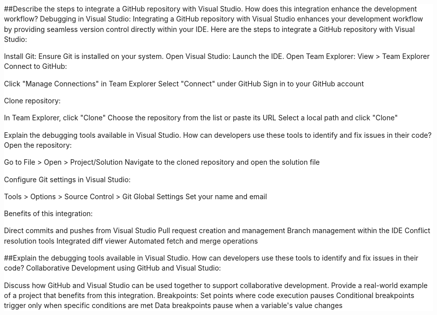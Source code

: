 ##Describe the steps to integrate a GitHub repository with Visual Studio. How does this integration enhance the development workflow?
Debugging in Visual Studio:
Integrating a GitHub repository with Visual Studio enhances your development workflow by providing seamless version control directly within your IDE. Here are the steps to integrate a GitHub repository with Visual Studio:

Install Git: Ensure Git is installed on your system.
Open Visual Studio: Launch the IDE.
Open Team Explorer: View > Team Explorer
Connect to GitHub:

Click "Manage Connections" in Team Explorer
Select "Connect" under GitHub
Sign in to your GitHub account


Clone repository:

In Team Explorer, click "Clone"
Choose the repository from the list or paste its URL
Select a local path and click "Clone"


Explain the debugging tools available in Visual Studio. How can developers use these tools to identify and fix issues in their code?
Open the repository:

Go to File > Open > Project/Solution
Navigate to the cloned repository and open the solution file


Configure Git settings in Visual Studio:

Tools > Options > Source Control > Git Global Settings
Set your name and email



Benefits of this integration:

Direct commits and pushes from Visual Studio
Pull request creation and management
Branch management within the IDE
Conflict resolution tools
Integrated diff viewer
Automated fetch and merge operations


##Explain the debugging tools available in Visual Studio. How can developers use these tools to identify and fix issues in their code?
Collaborative Development using GitHub and Visual Studio:

Discuss how GitHub and Visual Studio can be used together to support collaborative development. Provide a real-world example of a project that benefits from this integration.
Breakpoints:
Set points where code execution pauses
Conditional breakpoints trigger only when specific conditions are met
Data breakpoints pause when a variable's value changes
